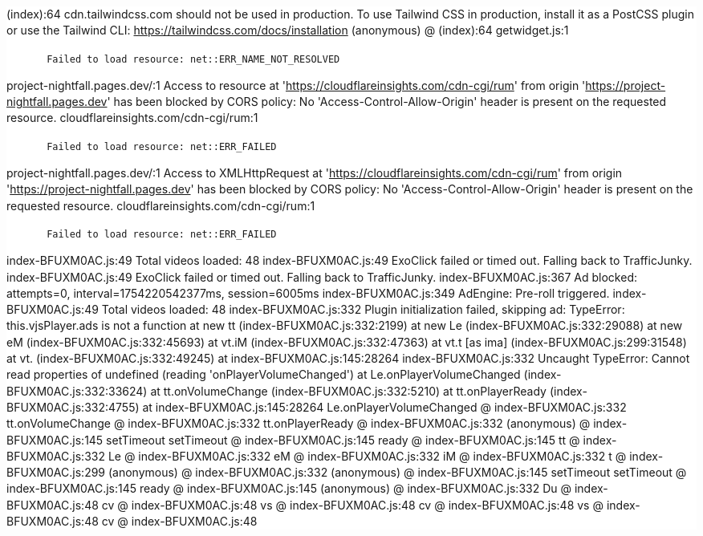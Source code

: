 (index):64 cdn.tailwindcss.com should not be used in production. To use Tailwind CSS in production, install it as a PostCSS plugin or use the Tailwind CLI: https://tailwindcss.com/docs/installation
(anonymous) @ (index):64
getwidget.js:1 
            
            
           Failed to load resource: net::ERR_NAME_NOT_RESOLVED
project-nightfall.pages.dev/:1 Access to resource at 'https://cloudflareinsights.com/cdn-cgi/rum' from origin 'https://project-nightfall.pages.dev' has been blocked by CORS policy: No 'Access-Control-Allow-Origin' header is present on the requested resource.
cloudflareinsights.com/cdn-cgi/rum:1 
            
            
           Failed to load resource: net::ERR_FAILED
project-nightfall.pages.dev/:1 Access to XMLHttpRequest at 'https://cloudflareinsights.com/cdn-cgi/rum' from origin 'https://project-nightfall.pages.dev' has been blocked by CORS policy: No 'Access-Control-Allow-Origin' header is present on the requested resource.
cloudflareinsights.com/cdn-cgi/rum:1 
            
            
           Failed to load resource: net::ERR_FAILED
index-BFUXM0AC.js:49 Total videos loaded: 48
index-BFUXM0AC.js:49 ExoClick failed or timed out. Falling back to TrafficJunky.
index-BFUXM0AC.js:49 ExoClick failed or timed out. Falling back to TrafficJunky.
index-BFUXM0AC.js:367 Ad blocked: attempts=0, interval=1754220542377ms, session=6005ms
index-BFUXM0AC.js:349 AdEngine: Pre-roll triggered.
index-BFUXM0AC.js:49 Total videos loaded: 48
index-BFUXM0AC.js:332 Plugin initialization failed, skipping ad: TypeError: this.vjsPlayer.ads is not a function
    at new tt (index-BFUXM0AC.js:332:2199)
    at new Le (index-BFUXM0AC.js:332:29088)
    at new eM (index-BFUXM0AC.js:332:45693)
    at vt.iM (index-BFUXM0AC.js:332:47363)
    at vt.t [as ima] (index-BFUXM0AC.js:299:31548)
    at vt.<anonymous> (index-BFUXM0AC.js:332:49245)
    at index-BFUXM0AC.js:145:28264
index-BFUXM0AC.js:332 Uncaught TypeError: Cannot read properties of undefined (reading 'onPlayerVolumeChanged')
    at Le.onPlayerVolumeChanged (index-BFUXM0AC.js:332:33624)
    at tt.onVolumeChange (index-BFUXM0AC.js:332:5210)
    at tt.onPlayerReady (index-BFUXM0AC.js:332:4755)
    at index-BFUXM0AC.js:145:28264
Le.onPlayerVolumeChanged @ index-BFUXM0AC.js:332
tt.onVolumeChange @ index-BFUXM0AC.js:332
tt.onPlayerReady @ index-BFUXM0AC.js:332
(anonymous) @ index-BFUXM0AC.js:145
setTimeout
setTimeout @ index-BFUXM0AC.js:145
ready @ index-BFUXM0AC.js:145
tt @ index-BFUXM0AC.js:332
Le @ index-BFUXM0AC.js:332
eM @ index-BFUXM0AC.js:332
iM @ index-BFUXM0AC.js:332
t @ index-BFUXM0AC.js:299
(anonymous) @ index-BFUXM0AC.js:332
(anonymous) @ index-BFUXM0AC.js:145
setTimeout
setTimeout @ index-BFUXM0AC.js:145
ready @ index-BFUXM0AC.js:145
(anonymous) @ index-BFUXM0AC.js:332
Du @ index-BFUXM0AC.js:48
cv @ index-BFUXM0AC.js:48
vs @ index-BFUXM0AC.js:48
cv @ index-BFUXM0AC.js:48
vs @ index-BFUXM0AC.js:48
cv @ index-BFUXM0AC.js:48
